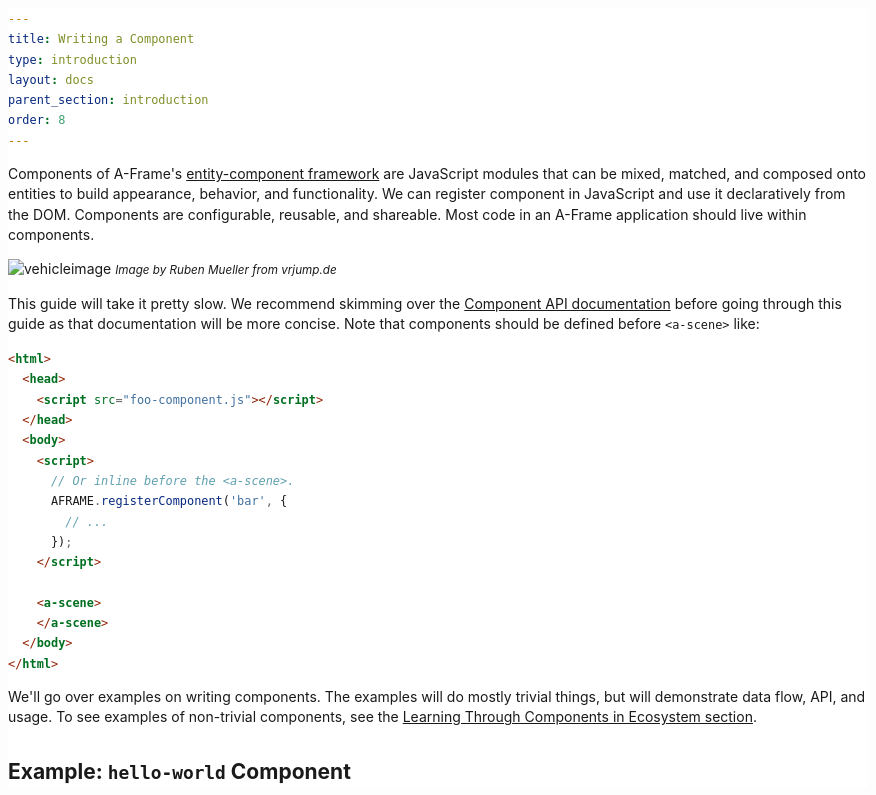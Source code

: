 ```yaml
---
title: Writing a Component
type: introduction
layout: docs
parent_section: introduction
order: 8
---
```


[component]: ../core/component.md
[ecs]: ../introduction/entity-component-system.md
[emit]: ./using-javascript-and-dom-apis.md#emitting-an-event-with-emit

Components of A-Frame's [entity-component framework][ecs] are JavaScript
modules that can be mixed, matched, and composed onto entities to build
appearance, behavior, and functionality. We can register component in
JavaScript and use it declaratively from the DOM. Components are configurable,
reusable, and shareable. Most code in an A-Frame application should live within
components.

[vehicleimage]: https://cloud.githubusercontent.com/assets/674727/21803890/0d44f0c2-d6e1-11e6-8b4f-7fb14c05a492.jpg
![vehicleimage]
<small class="image-caption"><i>Image by Ruben Mueller from vrjump.de</i></small>

This guide will take it pretty slow. We recommend skimming over the [Component
API documentation][component] before going through this guide as that
documentation will be more concise. Note that components should be defined
before `<a-scene>` like:

```html
<html>
  <head>
    <script src="foo-component.js"></script>
  </head>
  <body>
    <script>
      // Or inline before the <a-scene>.
      AFRAME.registerComponent('bar', {
        // ...
      });
    </script>

    <a-scene>
    </a-scene>
  </body>
</html>
```

[learning]: #learning-through-components-in-ecosystem

We'll go over examples on writing components. The examples will do mostly
trivial things, but will demonstrate data flow, API, and usage. To see examples
of non-trivial components, see the [Learning Through Components in Ecosystem
section][learning].



## Example: `hello-world` Component


[init]: ../core/component.md#init
[inlinecss]: http://webdesign.about.com/od/beginningcss/qt/tipcssinlinesty.htm
[methodsimage]: https://cloud.githubusercontent.com/assets/674727/21803913/2966ba7e-d6e1-11e6-9179-8acafc87540c.jpg
[addeventlistener]: ./using-javascript-and-dom-apis.md#adding-an-event-listener-with-addeventlistener
[remove an event listener]: ./using-javascript-and-dom-apis.md#removing-an-event-listener-with-removeeventlistener
[remove]: ./using-javascript-and-dom-apis.md#removing-a-component-with-removeattribute
[multiple]: ../core/component.md#multiple
[usingthree]: ./developing-with-threejs.md
[geometry]: ../components/geometry.md
[material]: ../components/material.md
[boximage]: https://cloud.githubusercontent.com/assets/674727/20326452/b7f94966-ab3d-11e6-95e1-47cabf425278.jpg
[mesh]: https://threejs.org/docs/index.html#Reference/Objects/Mesh
[threegeometry]: https://threejs.org/docs/index.html#Reference/Geometries/BoxBufferGeometry
[threematerial]: https://threejs.org/docs/index.html#Reference/Materials/MeshStandardMaterial
[setobject3d]: ./developing-with-threejs.md#setting-an-object3d-on-an-entity
[registry]: https://aframe.io/registry/
[awesomecomponents]: https://github.com/aframevr/awesome-aframe#components
[corecomponents]: https://github.com/aframevr/aframe/tree/master/src/components
[paintercomponents]: https://github.com/aframevr/a-painter/tree/master/src/components
[angle]: https://www.npmjs.com/package/angle
[awesome]: https://github.com/aframevr/awesome-aframe
[registry]: https://aframe.io/registry/
[guidelines]: https://github.com/aframevr/aframe-registry#submitting-a-component
[pr]: https://www.digitalocean.com/community/tutorials/how-to-create-a-pull-request-on-github